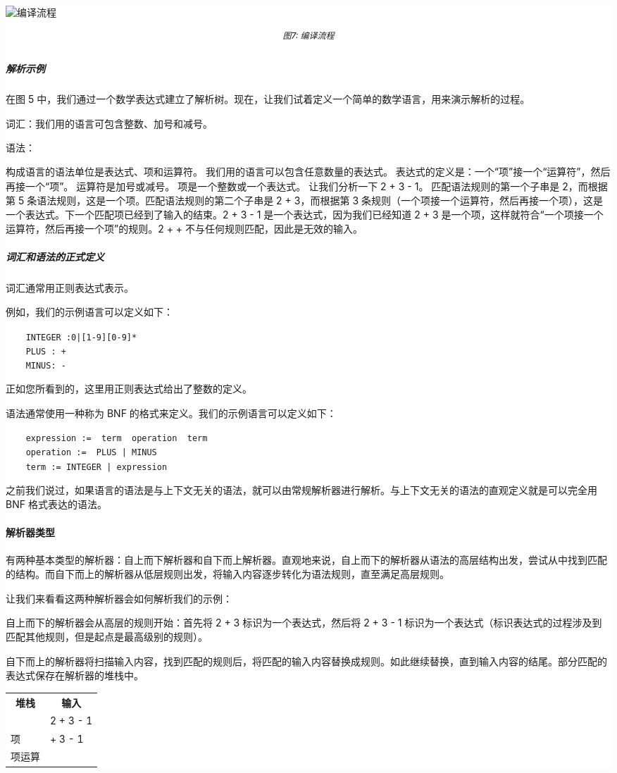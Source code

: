 ![编译流程][7]

</div>

<div align="center" style="text-align: center; font-size: 12px;margin-bottom:28px;" ><i>图7: 编译流程</i></div> 

##### 解析示例

在图 5 中，我们通过一个数学表达式建立了解析树。现在，让我们试着定义一个简单的数学语言，用来演示解析的过程。

词汇：我们用的语言可包含整数、加号和减号。

语法：

构成语言的语法单位是表达式、项和运算符。
我们用的语言可以包含任意数量的表达式。
表达式的定义是：一个“项”接一个“运算符”，然后再接一个“项”。
运算符是加号或减号。
项是一个整数或一个表达式。
让我们分析一下 2 + 3 - 1。 
匹配语法规则的第一个子串是 2，而根据第 5 条语法规则，这是一个项。匹配语法规则的第二个子串是 2 + 3，而根据第 3 条规则（一个项接一个运算符，然后再接一个项），这是一个表达式。下一个匹配项已经到了输入的结束。2 + 3 - 1 是一个表达式，因为我们已经知道 2 + 3 是一个项，这样就符合“一个项接一个运算符，然后再接一个项”的规则。2 + + 不与任何规则匹配，因此是无效的输入。

##### 词汇和语法的正式定义

词汇通常用正则表达式表示。

例如，我们的示例语言可以定义如下：

```
    INTEGER :0|[1-9][0-9]*
    PLUS : +
    MINUS: -
```
正如您所看到的，这里用正则表达式给出了整数的定义。  

语法通常使用一种称为 BNF 的格式来定义。我们的示例语言可以定义如下：  

```
    expression :=  term  operation  term
    operation :=  PLUS | MINUS
    term := INTEGER | expression
```
之前我们说过，如果语言的语法是与上下文无关的语法，就可以由常规解析器进行解析。与上下文无关的语法的直观定义就是可以完全用 BNF 格式表达的语法。

#### 解析器类型
有两种基本类型的解析器：自上而下解析器和自下而上解析器。直观地来说，自上而下的解析器从语法的高层结构出发，尝试从中找到匹配的结构。而自下而上的解析器从低层规则出发，将输入内容逐步转化为语法规则，直至满足高层规则。

让我们来看看这两种解析器会如何解析我们的示例：

自上而下的解析器会从高层的规则开始：首先将 2 + 3 标识为一个表达式，然后将 2 + 3 - 1 标识为一个表达式（标识表达式的过程涉及到匹配其他规则，但是起点是最高级别的规则）。

自下而上的解析器将扫描输入内容，找到匹配的规则后，将匹配的输入内容替换成规则。如此继续替换，直到输入内容的结尾。部分匹配的表达式保存在解析器的堆栈中。

<table>
<tr>
<th>堆栈</th>
<th>输入</th>
</tr>
<tr>
<td></td>
<td>2 + 3 - 1</td>
</tr>
<tr>
<td>项</td>
<td>+ 3 - 1</td>
</tr>
<tr>
<td>项运算</td>

[1]: https://www.html5rocks.com/zh/tutorials/internals/howbrowserswork/layers.png
[2]: https://www.html5rocks.com/zh/tutorials/internals/howbrowserswork/flow.png
[3]: https://www.html5rocks.com/zh/tutorials/internals/howbrowserswork/webkitflow.png
[4]: https://www.html5rocks.com/zh/tutorials/internals/howbrowserswork/image008.jpg
[5]: https://www.html5rocks.com/zh/tutorials/internals/howbrowserswork/image009.png
[6]: https://www.html5rocks.com/zh/tutorials/internals/howbrowserswork/image011.png
[7]: https://www.html5rocks.com/zh/tutorials/internals/howbrowserswork/image013.png
[8]: https://www.html5rocks.com/zh/tutorials/internals/howbrowserswork/image015.png
[9]: https://www.html5rocks.com/zh/tutorials/internals/howbrowserswork/image017.png
[10]: https://www.html5rocks.com/zh/tutorials/internals/howbrowserswork/image019.png
[11]: https://www.html5rocks.com/zh/tutorials/internals/howbrowserswork/image022.gif
[12]: https://www.html5rocks.com/zh/tutorials/internals/howbrowserswork/image023.png
[13]: https://www.html5rocks.com/zh/tutorials/internals/howbrowserswork/image025.png
[14]: https://www.html5rocks.com/zh/tutorials/internals/howbrowserswork/image035.png
[15]: https://www.html5rocks.com/zh/tutorials/internals/howbrowserswork/tree.png
[16]: https://www.html5rocks.com/zh/tutorials/internals/howbrowserswork/image027.png
[17]: https://www.html5rocks.com/zh/tutorials/internals/howbrowserswork/image029.png
[18]: https://www.html5rocks.com/zh/tutorials/internals/howbrowserswork/reflow.png
[19]: https://www.html5rocks.com/zh/tutorials/internals/howbrowserswork/image046.jpg
[20]: https://www.html5rocks.com/zh/tutorials/internals/howbrowserswork/image057.png
[21]: https://www.html5rocks.com/zh/tutorials/internals/howbrowserswork/image059.png
[22]: https://www.html5rocks.com/zh/tutorials/internals/howbrowserswork/image061.png
[23]: https://www.html5rocks.com/zh/tutorials/internals/howbrowserswork/image063.png
[24]: https://www.html5rocks.com/zh/tutorials/internals/howbrowserswork/image065.png
[25]: https://www.html5rocks.com/zh/tutorials/internals/howbrowserswork/image067.png
[26]: https://www.html5rocks.com/zh/tutorials/internals/howbrowserswork/image069.png
[27]: https://www.html5rocks.com/zh/tutorials/internals/howbrowserswork/image071.png